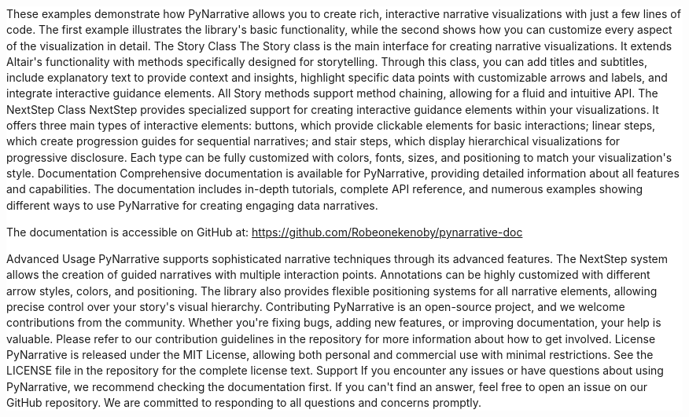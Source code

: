 These examples demonstrate how PyNarrative allows you to create rich, interactive narrative visualizations with just a few lines of code. The first example illustrates the library's basic functionality, while the second shows how you can customize every aspect of the visualization in detail.
The Story Class
The Story class is the main interface for creating narrative visualizations. It extends Altair's functionality with methods specifically designed for storytelling. Through this class, you can add titles and subtitles, include explanatory text to provide context and insights, highlight specific data points with customizable arrows and labels, and integrate interactive guidance elements. All Story methods support method chaining, allowing for a fluid and intuitive API.
The NextStep Class
NextStep provides specialized support for creating interactive guidance elements within your visualizations. It offers three main types of interactive elements: buttons, which provide clickable elements for basic interactions; linear steps, which create progression guides for sequential narratives; and stair steps, which display hierarchical visualizations for progressive disclosure. Each type can be fully customized with colors, fonts, sizes, and positioning to match your visualization's style.
Documentation
Comprehensive documentation is available for PyNarrative, providing detailed information about all features and capabilities. The documentation includes in-depth tutorials, complete API reference, and numerous examples showing different ways to use PyNarrative for creating engaging data narratives.

The documentation is accessible on GitHub at: https://github.com/Robeonekenoby/pynarrative-doc

Advanced Usage
PyNarrative supports sophisticated narrative techniques through its advanced features. The NextStep system allows the creation of guided narratives with multiple interaction points. Annotations can be highly customized with different arrow styles, colors, and positioning. The library also provides flexible positioning systems for all narrative elements, allowing precise control over your story's visual hierarchy.
Contributing
PyNarrative is an open-source project, and we welcome contributions from the community. Whether you're fixing bugs, adding new features, or improving documentation, your help is valuable. Please refer to our contribution guidelines in the repository for more information about how to get involved.
License
PyNarrative is released under the MIT License, allowing both personal and commercial use with minimal restrictions. See the LICENSE file in the repository for the complete license text.
Support
If you encounter any issues or have questions about using PyNarrative, we recommend checking the documentation first. If you can't find an answer, feel free to open an issue on our GitHub repository. We are committed to responding to all questions and concerns promptly.
